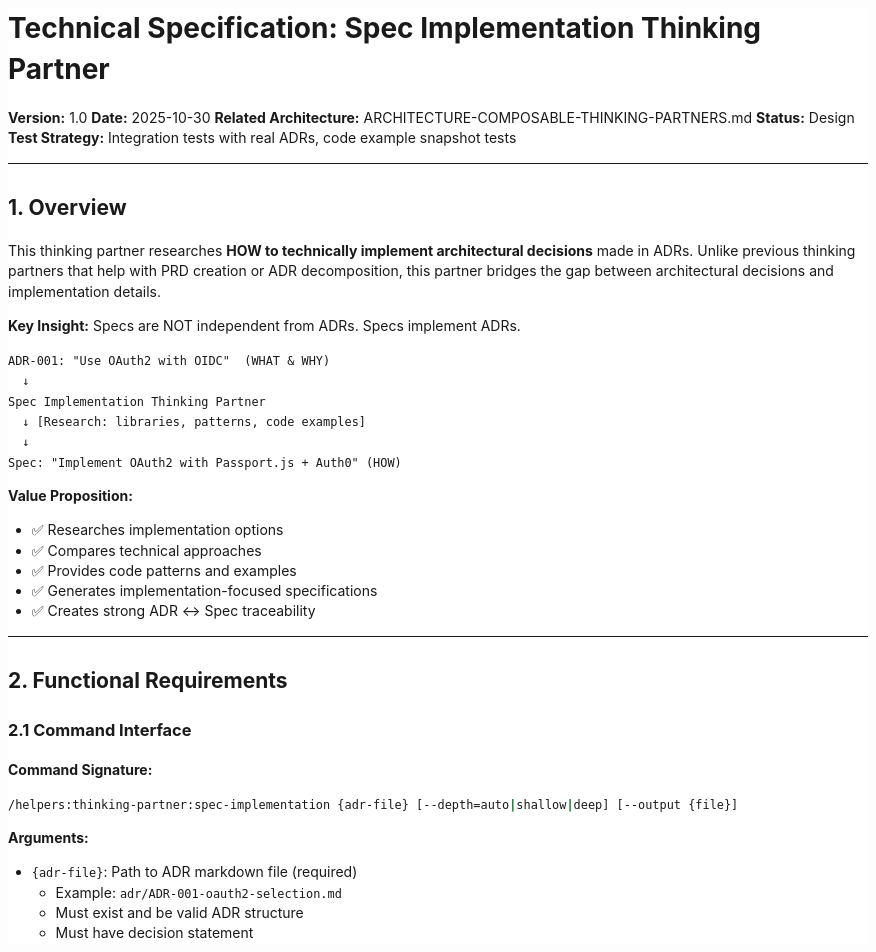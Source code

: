 # Technical Specification: Spec Implementation Thinking Partner

**Version:** 1.0
**Date:** 2025-10-30
**Related Architecture:** ARCHITECTURE-COMPOSABLE-THINKING-PARTNERS.md
**Status:** Design
**Test Strategy:** Integration tests with real ADRs, code example snapshot tests

---

## 1. Overview

This thinking partner researches **HOW to technically implement architectural decisions** made in ADRs. Unlike previous thinking partners that help with PRD creation or ADR decomposition, this partner bridges the gap between architectural decisions and implementation details.

**Key Insight:** Specs are NOT independent from ADRs. Specs implement ADRs.

```
ADR-001: "Use OAuth2 with OIDC"  (WHAT & WHY)
  ↓
Spec Implementation Thinking Partner
  ↓ [Research: libraries, patterns, code examples]
  ↓
Spec: "Implement OAuth2 with Passport.js + Auth0" (HOW)
```

**Value Proposition:**
- ✅ Researches implementation options
- ✅ Compares technical approaches
- ✅ Provides code patterns and examples
- ✅ Generates implementation-focused specifications
- ✅ Creates strong ADR ↔ Spec traceability

---

## 2. Functional Requirements

### 2.1 Command Interface

**Command Signature:**
```bash
/helpers:thinking-partner:spec-implementation {adr-file} [--depth=auto|shallow|deep] [--output {file}]
```

**Arguments:**
- `{adr-file}`: Path to ADR markdown file (required)
  - Example: `adr/ADR-001-oauth2-selection.md`
  - Must exist and be valid ADR structure
  - Must have decision statement
